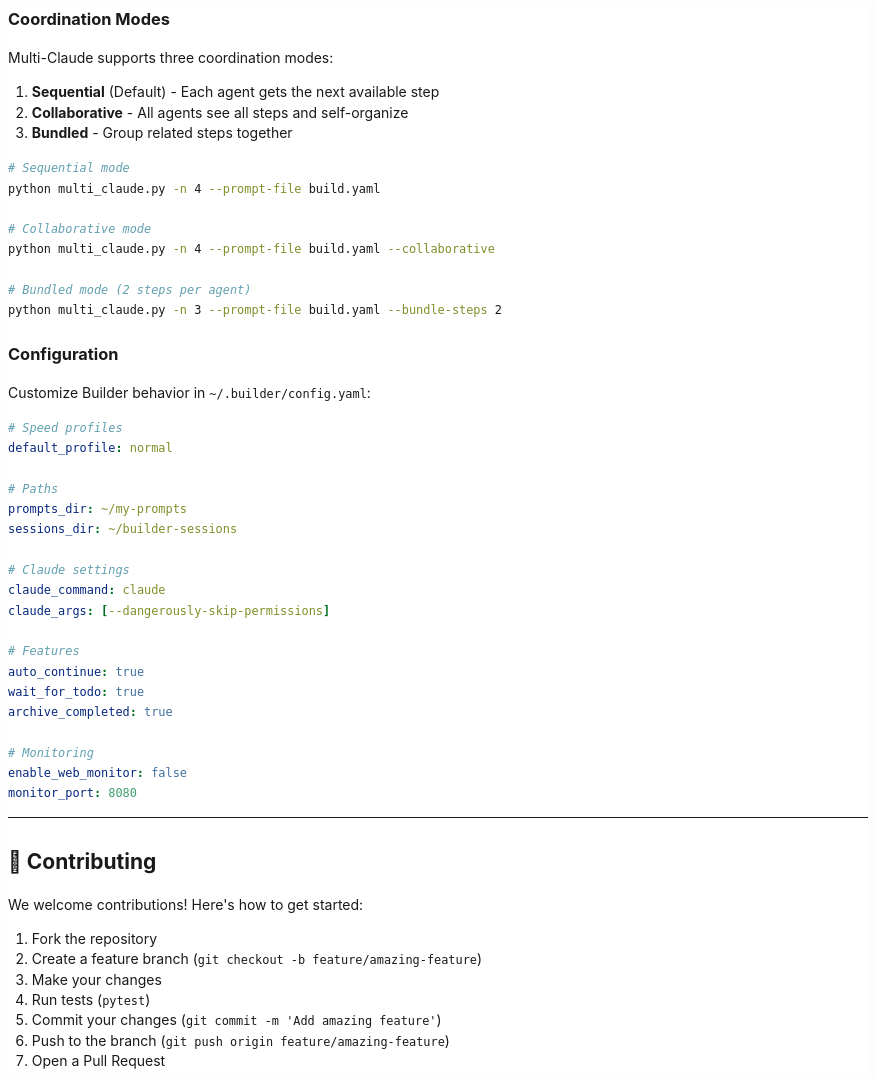 ### Coordination Modes

Multi-Claude supports three coordination modes:

1. **Sequential** (Default) - Each agent gets the next available step
2. **Collaborative** - All agents see all steps and self-organize
3. **Bundled** - Group related steps together

```bash
# Sequential mode
python multi_claude.py -n 4 --prompt-file build.yaml

# Collaborative mode  
python multi_claude.py -n 4 --prompt-file build.yaml --collaborative

# Bundled mode (2 steps per agent)
python multi_claude.py -n 3 --prompt-file build.yaml --bundle-steps 2
```

### Configuration

Customize Builder behavior in `~/.builder/config.yaml`:

```yaml
# Speed profiles
default_profile: normal

# Paths
prompts_dir: ~/my-prompts
sessions_dir: ~/builder-sessions

# Claude settings
claude_command: claude
claude_args: [--dangerously-skip-permissions]

# Features
auto_continue: true
wait_for_todo: true
archive_completed: true

# Monitoring
enable_web_monitor: false
monitor_port: 8080
```

---

## 🤝 Contributing

We welcome contributions! Here's how to get started:

1. Fork the repository
2. Create a feature branch (`git checkout -b feature/amazing-feature`)
3. Make your changes
4. Run tests (`pytest`)
5. Commit your changes (`git commit -m 'Add amazing feature'`)
6. Push to the branch (`git push origin feature/amazing-feature`)
7. Open a Pull Request
